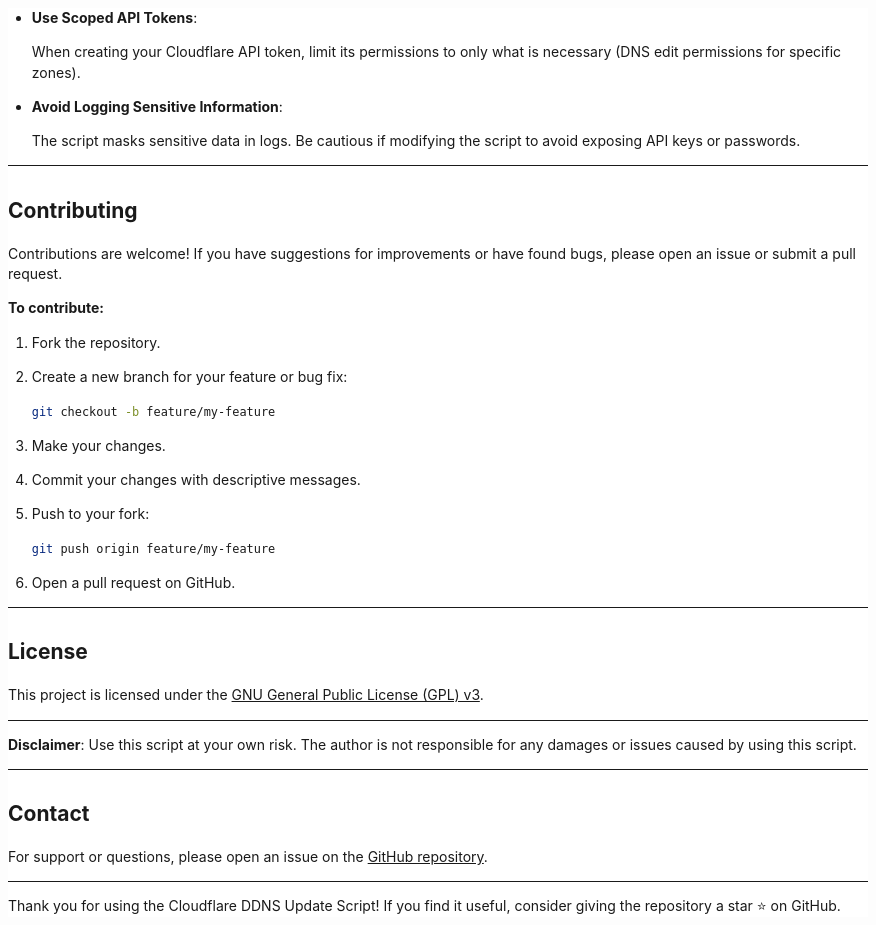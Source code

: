 - **Use Scoped API Tokens**:

  When creating your Cloudflare API token, limit its permissions to only what is necessary (DNS edit permissions for specific zones).

- **Avoid Logging Sensitive Information**:

  The script masks sensitive data in logs. Be cautious if modifying the script to avoid exposing API keys or passwords.

---

## Contributing

Contributions are welcome! If you have suggestions for improvements or have found bugs, please open an issue or submit a pull request.

**To contribute:**

1. Fork the repository.
2. Create a new branch for your feature or bug fix:

   ```bash
   git checkout -b feature/my-feature
   ```

3. Make your changes.
4. Commit your changes with descriptive messages.
5. Push to your fork:

   ```bash
   git push origin feature/my-feature
   ```

6. Open a pull request on GitHub.

---

## License

This project is licensed under the [GNU General Public License (GPL) v3](LICENSE).

---

**Disclaimer**: Use this script at your own risk. The author is not responsible for any damages or issues caused by using this script.

---

## Contact

For support or questions, please open an issue on the [GitHub repository](https://github.com/Cave-Johnson/Cloudflare-Simple-DDNS/issues).

---

Thank you for using the Cloudflare DDNS Update Script! If you find it useful, consider giving the repository a star ⭐ on GitHub.